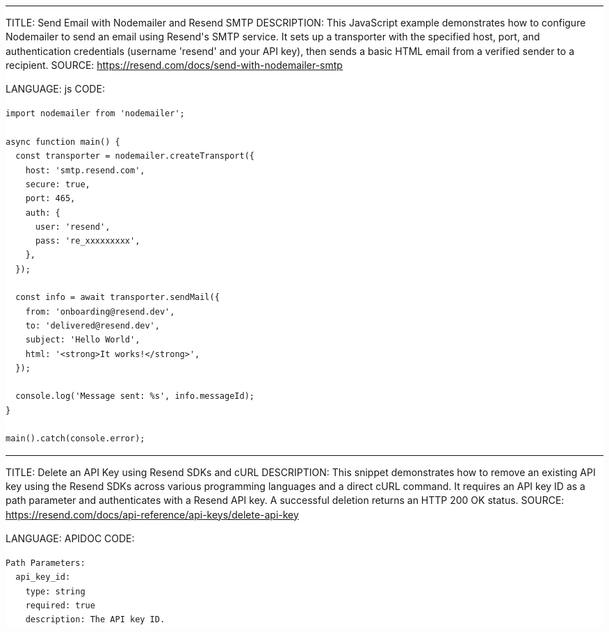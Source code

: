 ----------------------------------------

TITLE: Send Email with Nodemailer and Resend SMTP
DESCRIPTION: This JavaScript example demonstrates how to configure Nodemailer to send an email using Resend's SMTP service. It sets up a transporter with the specified host, port, and authentication credentials (username 'resend' and your API key), then sends a basic HTML email from a verified sender to a recipient.
SOURCE: https://resend.com/docs/send-with-nodemailer-smtp

LANGUAGE: js
CODE:
```
import nodemailer from 'nodemailer';

async function main() {
  const transporter = nodemailer.createTransport({
    host: 'smtp.resend.com',
    secure: true,
    port: 465,
    auth: {
      user: 'resend',
      pass: 're_xxxxxxxxx',
    },
  });

  const info = await transporter.sendMail({
    from: 'onboarding@resend.dev',
    to: 'delivered@resend.dev',
    subject: 'Hello World',
    html: '<strong>It works!</strong>',
  });

  console.log('Message sent: %s', info.messageId);
}

main().catch(console.error);
```

----------------------------------------

TITLE: Delete an API Key using Resend SDKs and cURL
DESCRIPTION: This snippet demonstrates how to remove an existing API key using the Resend SDKs across various programming languages and a direct cURL command. It requires an API key ID as a path parameter and authenticates with a Resend API key. A successful deletion returns an HTTP 200 OK status.
SOURCE: https://resend.com/docs/api-reference/api-keys/delete-api-key

LANGUAGE: APIDOC
CODE:
```
Path Parameters:
  api_key_id:
    type: string
    required: true
    description: The API key ID.
```
